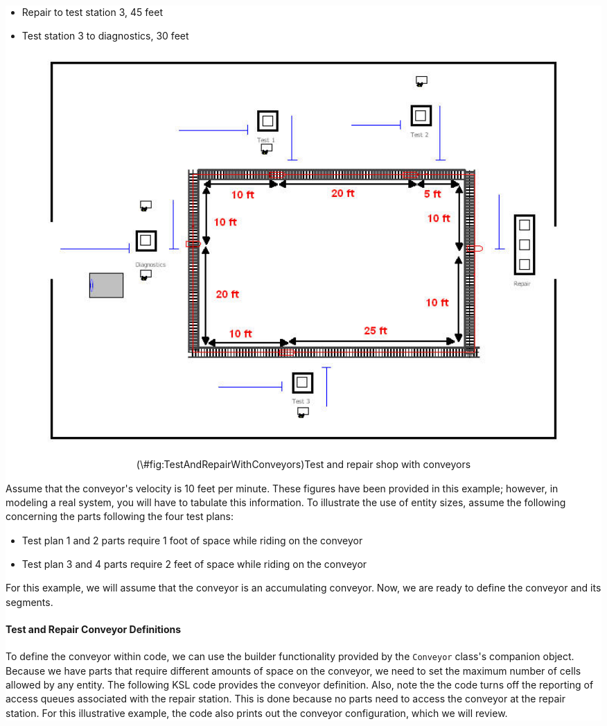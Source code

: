 -   Repair to test station 3, 45 feet

-   Test station 3 to diagnostics, 30 feet

<div class="figure" style="text-align: center">
<img src="./figures2/ch8/TestAndRepairWithConveyors.jpg" alt="Test and repair shop with conveyors" width="90%" height="90%" />
<p class="caption">(\#fig:TestAndRepairWithConveyors)Test and repair shop with conveyors</p>
</div>

Assume that the conveyor's velocity is 10 feet per minute. These figures
have been provided in this example; however, in modeling a real system,
you will have to tabulate this information. To illustrate the use of
entity sizes, assume the following concerning the parts following the
four test plans:

-   Test plan 1 and 2 parts require 1 foot of space while riding on the
    conveyor

-   Test plan 3 and 4 parts require 2 feet of space while riding on the
    conveyor

For this example, we will assume that the conveyor is an accumulating conveyor. Now, we are ready to define the conveyor and its segments. 

#### Test and Repair Conveyor Definitions

To define the conveyor within code, we can use the builder functionality provided by the `Conveyor` class's companion object. Because we have parts that require different amounts of space on the conveyor, we need to set the maximum number of cells allowed by any entity.  The following KSL code provides the conveyor definition.  Also, note the the code turns off the reporting of access queues associated with the repair station. This is done because no parts need to access the conveyor at the repair station. For this illustrative example, the code also prints out the conveyor configuration, which we will review. 
